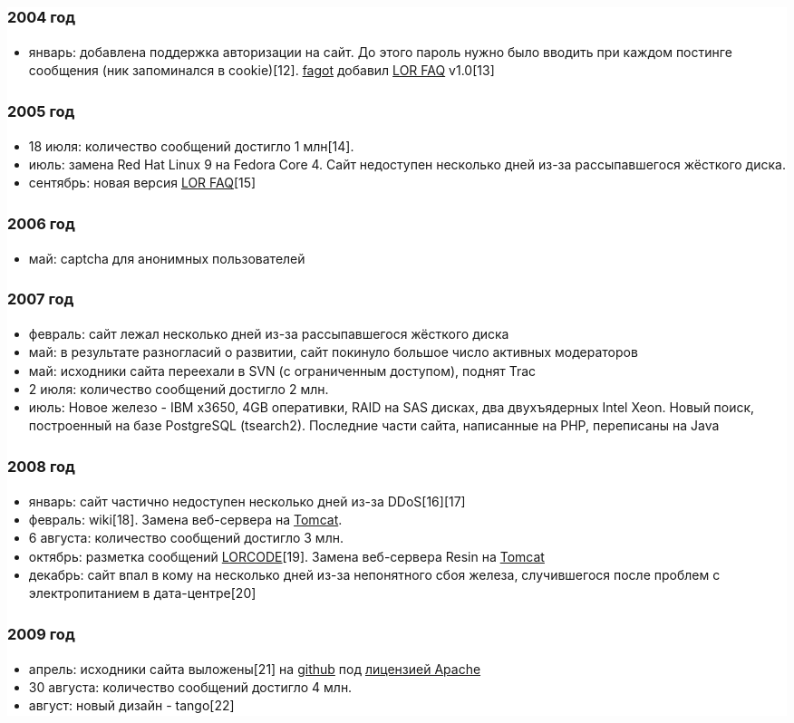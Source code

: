 ### 2004 год

  - январь: добавлена поддержка авторизации на сайт. До этого пароль
    нужно было вводить при каждом постинге сообщения (ник
    запоминался в cookie)\[12\].
    [fagot](http://www.linux.org.ru/people/fagot/profile) добавил [LOR
    FAQ](Lor-faq "wikilink") v1.0\[13\]

### 2005 год

  - 18 июля: количество сообщений достигло 1 млн\[14\].
  - июль: замена Red Hat Linux 9 на Fedora Core 4. Сайт недоступен
    несколько дней из-за рассыпавшегося жёсткого диска.
  - сентябрь: новая версия [LOR FAQ](Lor-faq "wikilink")\[15\]

### 2006 год

  - май: captcha для анонимных пользователей

### 2007 год

  - февраль: сайт лежал несколько дней из-за рассыпавшегося жёсткого
    диска
  - май: в результате разногласий о развитии, сайт покинуло большое
    число активных модераторов
  - май: исходники сайта переехали в SVN (с ограниченным доступом),
    поднят Trac
  - 2 июля: количество сообщений достигло 2 млн.
  - июль: Новое железо - IBM x3650, 4GB оперативки, RAID на SAS дисках,
    два двухъядерных Intel Xeon. Новый поиск, построенный на базе
    PostgreSQL (tsearch2). Последние части сайта, написанные на PHP,
    переписаны на Java

### 2008 год

  - январь: сайт частично недоступен несколько дней из-за
    DDoS\[16\]\[17\]
  - февраль: wiki\[18\]. Замена веб-сервера на
    [Tomcat](http://tomcat.apache.org/).
  - 6 августа: количество сообщений достигло 3 млн.
  - октябрь: разметка сообщений [LORCODE](Lorcode "wikilink")\[19\].
    Замена веб-сервера Resin на [Tomcat](http://tomcat.apache.org/)
  - декабрь: сайт впал в кому на несколько дней из-за непонятного сбоя
    железа, случившегося после проблем с электропитанием в
    дата-центре\[20\]

### 2009 год

  - апрель: исходники сайта выложены\[21\] на
    [github](http://github.com/maxcom/lorsource/) под [лицензией
    Apache](http://www.apache.org/licenses/LICENSE-2.0.html)
  - 30 августа: количество сообщений достигло 4 млн.
  - август: новый дизайн - tango\[22\]
